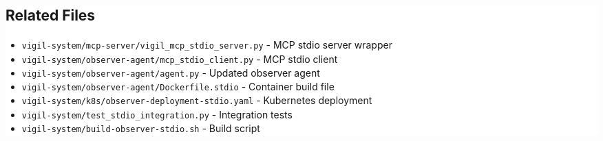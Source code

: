 ## Related Files

- `vigil-system/mcp-server/vigil_mcp_stdio_server.py` - MCP stdio server wrapper
- `vigil-system/observer-agent/mcp_stdio_client.py` - MCP stdio client
- `vigil-system/observer-agent/agent.py` - Updated observer agent
- `vigil-system/observer-agent/Dockerfile.stdio` - Container build file
- `vigil-system/k8s/observer-deployment-stdio.yaml` - Kubernetes deployment
- `vigil-system/test_stdio_integration.py` - Integration tests
- `vigil-system/build-observer-stdio.sh` - Build script